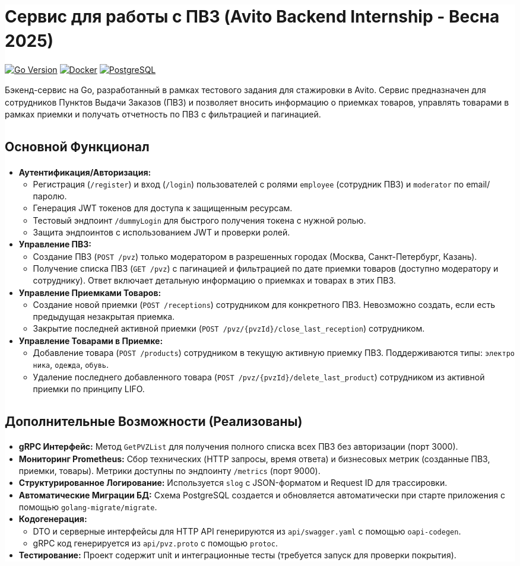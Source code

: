 # Сервис для работы с ПВЗ (Avito Backend Internship - Весна 2025)

[![Go Version](https://img.shields.io/badge/Go-1.24+-00ADD8?logo=go&logoColor=white)](https://golang.org/dl/)
[![Docker](https://img.shields.io/badge/Docker%20&%20Compose-Required-2496ED?logo=docker&logoColor=white)](https://www.docker.com/)
[![PostgreSQL](https://img.shields.io/badge/PostgreSQL-Required-336791?logo=postgresql&logoColor=white)](https://www.postgresql.org/)

Бэкенд-сервис на Go, разработанный в рамках тестового задания для стажировки в Avito. Сервис предназначен для
сотрудников Пунктов Выдачи Заказов (ПВЗ) и позволяет вносить информацию о приемках товаров, управлять товарами в рамках
приемки и получать отчетность по ПВЗ с фильтрацией и пагинацией.

## Основной Функционал

* **Аутентификация/Авторизация:**
    * Регистрация (`/register`) и вход (`/login`) пользователей с ролями `employee` (сотрудник ПВЗ) и `moderator` по
      email/паролю.
    * Генерация JWT токенов для доступа к защищенным ресурсам.
    * Тестовый эндпоинт `/dummyLogin` для быстрого получения токена с нужной ролью.
    * Защита эндпоинтов с использованием JWT и проверки ролей.
* **Управление ПВЗ:**
    * Создание ПВЗ (`POST /pvz`) только модератором в разрешенных городах (Москва, Санкт-Петербург, Казань).
    * Получение списка ПВЗ (`GET /pvz`) с пагинацией и фильтрацией по дате приемки товаров (доступно модератору и
      сотруднику). Ответ включает детальную информацию о приемках и товарах в этих ПВЗ.
* **Управление Приемками Товаров:**
    * Создание новой приемки (`POST /receptions`) сотрудником для конкретного ПВЗ. Невозможно создать, если есть
      предыдущая незакрытая приемка.
    * Закрытие последней активной приемки (`POST /pvz/{pvzId}/close_last_reception`) сотрудником.
* **Управление Товарами в Приемке:**
    * Добавление товара (`POST /products`) сотрудником в текущую активную приемку ПВЗ. Поддерживаются типы:
      `электроника`, `одежда`, `обувь`.
    * Удаление последнего добавленного товара (`POST /pvz/{pvzId}/delete_last_product`) сотрудником из активной приемки
      по принципу LIFO.

## Дополнительные Возможности (Реализованы)

* **gRPC Интерфейс:** Метод `GetPVZList` для получения полного списка всех ПВЗ без авторизации (порт 3000).
* **Мониторинг Prometheus:** Сбор технических (HTTP запросы, время ответа) и бизнесовых метрик (созданные ПВЗ, приемки,
  товары). Метрики доступны по эндпоинту `/metrics` (порт 9000).
* **Структурированное Логирование:** Используется `slog` с JSON-форматом и Request ID для трассировки.
* **Автоматические Миграции БД:** Схема PostgreSQL создается и обновляется автоматически при старте приложения с помощью
  `golang-migrate/migrate`.
* **Кодогенерация:**
    * DTO и серверные интерфейсы для HTTP API генерируются из `api/swagger.yaml` с помощью `oapi-codegen`.
    * gRPC код генерируется из `api/pvz.proto` с помощью `protoc`.
* **Тестирование:** Проект содержит unit и интеграционные тесты (требуется запуск для проверки покрытия).